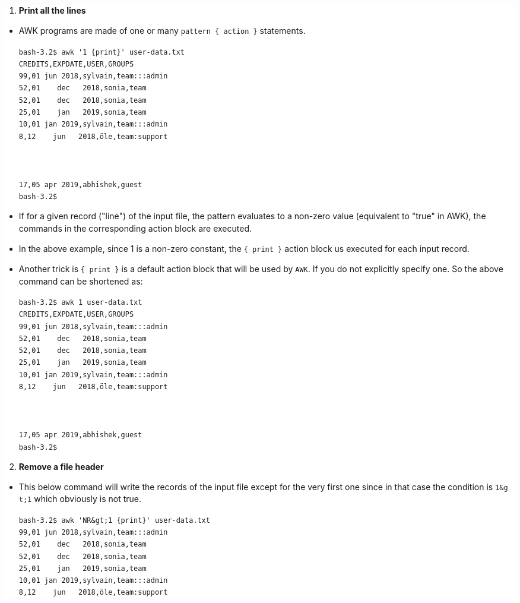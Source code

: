   1. **Print all the lines**

  - AWK programs are made of one or many `pattern { action }` statements.

    ```
    bash-3.2$ awk '1 {print}' user-data.txt
    CREDITS,EXPDATE,USER,GROUPS
    99,01 jun 2018,sylvain,team:::admin
    52,01    dec   2018,sonia,team
    52,01    dec   2018,sonia,team
    25,01    jan   2019,sonia,team
    10,01 jan 2019,sylvain,team:::admin
    8,12    jun   2018,öle,team:support



    17,05 apr 2019,abhishek,guest
    bash-3.2$
    ```

  - If for a given record ("line") of the input file, the pattern evaluates to a non-zero value (equivalent to "true" in AWK), the commands in the corresponding action block are executed.
  - In the above example, since 1 is a non-zero constant, the `{ print }` action block us executed for each input record.
  - Another trick is `{ print }` is a default action block that will be used by `AWK`. If you do not explicitly specify one. So the above command can be shortened as:

    ```
    bash-3.2$ awk 1 user-data.txt
    CREDITS,EXPDATE,USER,GROUPS
    99,01 jun 2018,sylvain,team:::admin
    52,01    dec   2018,sonia,team
    52,01    dec   2018,sonia,team
    25,01    jan   2019,sonia,team
    10,01 jan 2019,sylvain,team:::admin
    8,12    jun   2018,öle,team:support



    17,05 apr 2019,abhishek,guest
    bash-3.2$
    ```

  2. **Remove a file header**

  - This below command will write the records of the input file except for the very first one since in that case the condition is `1&gt;1` which obviously is not true.

    ```
    bash-3.2$ awk 'NR&gt;1 {print}' user-data.txt
    99,01 jun 2018,sylvain,team:::admin
    52,01    dec   2018,sonia,team
    52,01    dec   2018,sonia,team
    25,01    jan   2019,sonia,team
    10,01 jan 2019,sylvain,team:::admin
    8,12    jun   2018,öle,team:support
